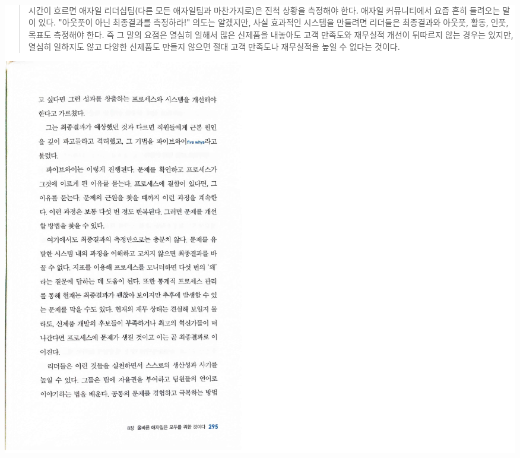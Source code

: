 > 시간이 흐르면 애자일 리더십팀(다른 모든 애자일팀과 마찬가지로)은 진척 상황을 측정해야 한다. 애자일 커뮤니티에서 요즘 흔히 들려오는 말이 있다. "아웃풋이 아닌 최종결과를 측정하라!" 의도는 알겠지만, 사실 효과적인 시스템을 만들려면 리더들은 최종결과와 아웃풋, 활동, 인풋, 목표도 측정해야 한다. 즉 그 말의 요점은 열심히 일해서 많은 신제품을 내놓아도 고객 만족도와 재무실적 개선이 뒤따르지 않는 경우는 있지만, 열심히 일하지도 않고 다양한 신제품도 만들지 않으면 절대 고객 만족도나 재무실적을 높일 수 없다는 것이다.

<img src="doing_agile_right/125.jpg" alt="" width="400"/>
